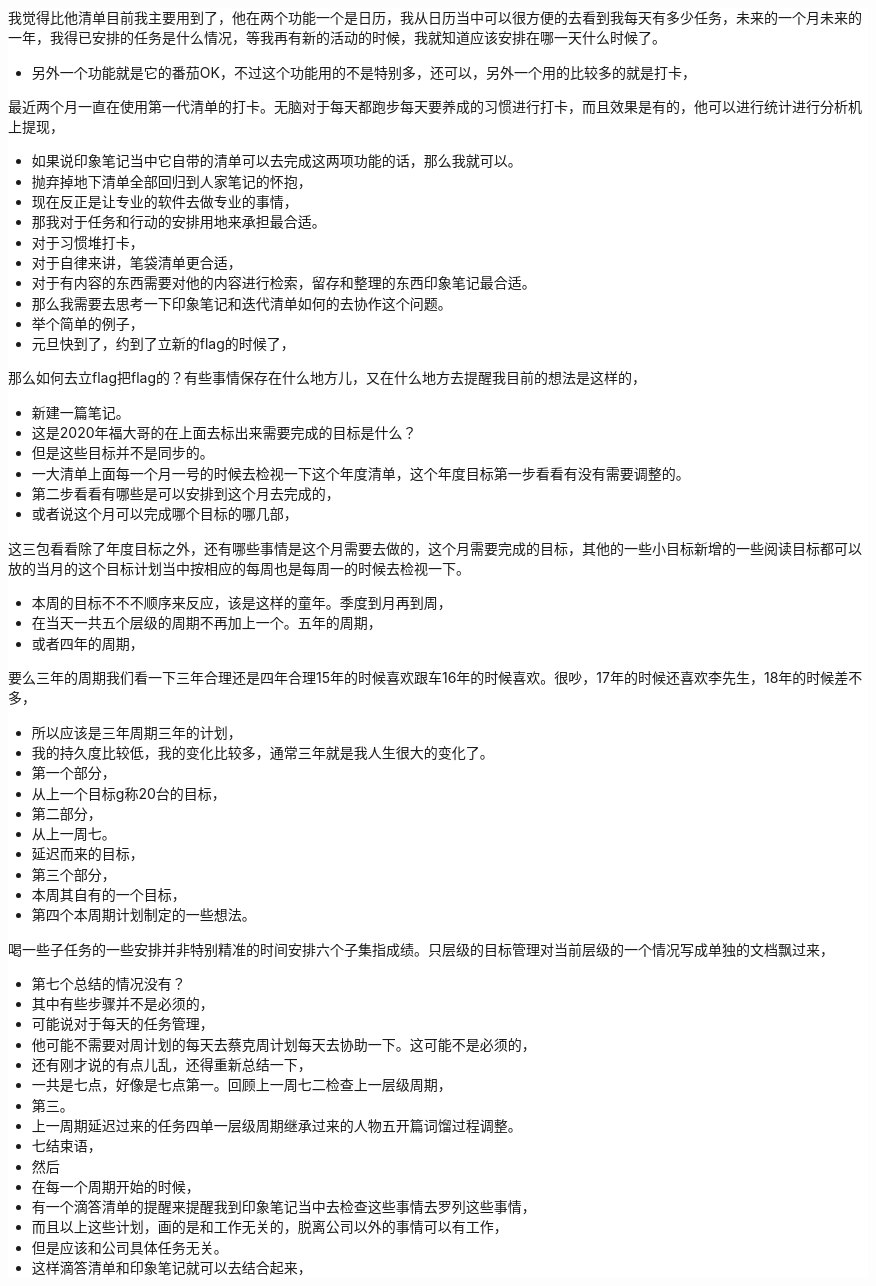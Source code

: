 我觉得比他清单目前我主要用到了，他在两个功能一个是日历，我从日历当中可以很方便的去看到我每天有多少任务，未来的一个月未来的一年，我得已安排的任务是什么情况，等我再有新的活动的时候，我就知道应该安排在哪一天什么时候了。
* 另外一个功能就是它的番茄OK，不过这个功能用的不是特别多，还可以，另外一个用的比较多的就是打卡，

最近两个月一直在使用第一代清单的打卡。无脑对于每天都跑步每天要养成的习惯进行打卡，而且效果是有的，他可以进行统计进行分析机上提现，
* 如果说印象笔记当中它自带的清单可以去完成这两项功能的话，那么我就可以。
* 抛弃掉地下清单全部回归到人家笔记的怀抱，
* 现在反正是让专业的软件去做专业的事情，
* 那我对于任务和行动的安排用地来承担最合适。
* 对于习惯堆打卡，
* 对于自律来讲，笔袋清单更合适，
* 对于有内容的东西需要对他的内容进行检索，留存和整理的东西印象笔记最合适。
* 那么我需要去思考一下印象笔记和迭代清单如何的去协作这个问题。
* 举个简单的例子，
* 元旦快到了，约到了立新的flag的时候了，

那么如何去立flag把flag的？有些事情保存在什么地方儿，又在什么地方去提醒我目前的想法是这样的，
* 新建一篇笔记。
* 这是2020年福大哥的在上面去标出来需要完成的目标是什么？
* 但是这些目标并不是同步的。
* 一大清单上面每一个月一号的时候去检视一下这个年度清单，这个年度目标第一步看看有没有需要调整的。
* 第二步看看有哪些是可以安排到这个月去完成的，
* 或者说这个月可以完成哪个目标的哪几部，

这三包看看除了年度目标之外，还有哪些事情是这个月需要去做的，这个月需要完成的目标，其他的一些小目标新增的一些阅读目标都可以放的当月的这个目标计划当中按相应的每周也是每周一的时候去检视一下。
* 本周的目标不不不顺序来反应，该是这样的童年。季度到月再到周，
* 在当天一共五个层级的周期不再加上一个。五年的周期，
* 或者四年的周期，

要么三年的周期我们看一下三年合理还是四年合理15年的时候喜欢跟车16年的时候喜欢。很吵，17年的时候还喜欢李先生，18年的时候差不多，
* 所以应该是三年周期三年的计划，
* 我的持久度比较低，我的变化比较多，通常三年就是我人生很大的变化了。
* 第一个部分，
* 从上一个目标g称20台的目标，
* 第二部分，
* 从上一周七。
* 延迟而来的目标，
* 第三个部分，
* 本周其自有的一个目标，
* 第四个本周期计划制定的一些想法。

喝一些子任务的一些安排并非特别精准的时间安排六个子集指成绩。只层级的目标管理对当前层级的一个情况写成单独的文档飘过来，
* 第七个总结的情况没有？
* 其中有些步骤并不是必须的，
* 可能说对于每天的任务管理，
* 他可能不需要对周计划的每天去蔡克周计划每天去协助一下。这可能不是必须的，
* 还有刚才说的有点儿乱，还得重新总结一下，
* 一共是七点，好像是七点第一。回顾上一周七二检查上一层级周期，
* 第三。
* 上一周期延迟过来的任务四单一层级周期继承过来的人物五开篇词馏过程调整。
* 七结束语，
* 然后
* 在每一个周期开始的时候，
* 有一个滴答清单的提醒来提醒我到印象笔记当中去检查这些事情去罗列这些事情，
* 而且以上这些计划，画的是和工作无关的，脱离公司以外的事情可以有工作，
* 但是应该和公司具体任务无关。
* 这样滴答清单和印象笔记就可以去结合起来，
